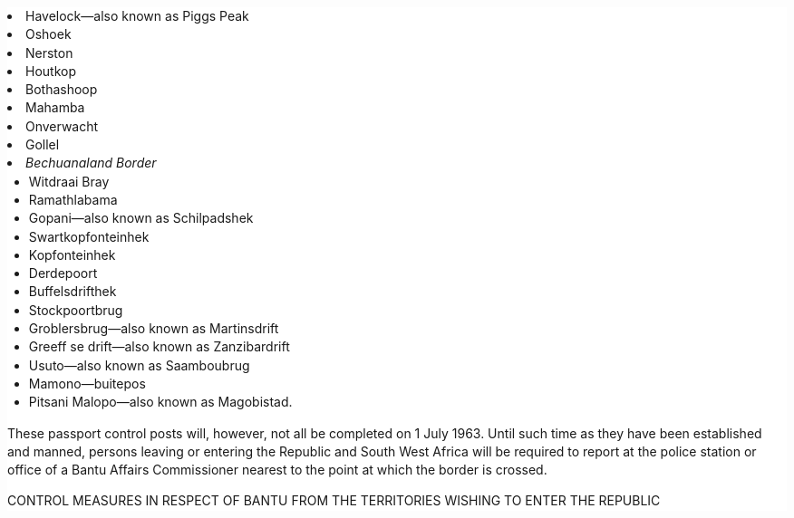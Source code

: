 <li>Havelock&#x2014;also known as Piggs Peak</li>

<li>Oshoek</li>

<li>Nerston</li>

<li>Houtkop</li>

<li>Bothashoop</li>

<li>Mahamba</li>

<li>Onverwacht</li>

<li>Gollel</li>

</ul></li>

<li><i>Bechuanaland Border</i>

<ul>

<li>Witdraai Bray</li>

<li>Ramathlabama</li>

<li>Gopani&#x2014;also known as Schilpadshek</li>

<li>Swartkopfonteinhek</li>

<li>Kopfonteinhek</li>

<li>Derdepoort</li>

<li>Buffelsdrifthek</li>

<li>Stockpoortbrug</li>

<li>Groblersbrug&#x2014;also known as Martinsdrift</li>

<li>Greeff se drift&#x2014;also known as Zanzibardrift</li>

<li>Usuto&#x2014;also known as Saamboubrug</li>

<li>Mamono&#x2014;buitepos</li>

<li>Pitsani Malopo&#x2014;also known as Magobistad.</li>

</ul></li>

</ul>

<p>These passport control posts will, however, not all be completed on 1 July 1963. Until such time as they have been established and manned, persons leaving or entering the Republic and South West Africa will be required to report at the police station or office of a <span class="col_4915-4916" refersTo="page_1032"/>Bantu Affairs Commissioner nearest to the point at which the border is crossed.</p>

</debateSection>

<debateSection name="#control_measures_in_respect_of_bantu_from_the_territories_wishing_to_enter_the_republic">

<heading>CONTROL MEASURES IN RESPECT OF BANTU FROM THE TERRITORIES WISHING TO ENTER THE REPUBLIC</heading>
